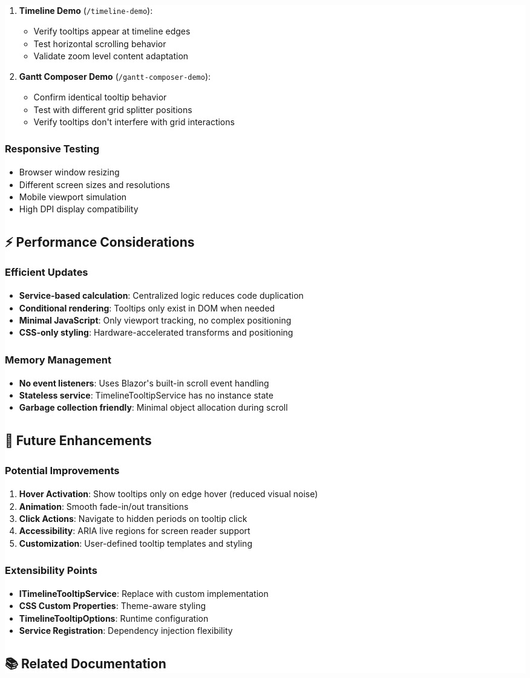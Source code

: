 1. **Timeline Demo** (`/timeline-demo`):
   - Verify tooltips appear at timeline edges
   - Test horizontal scrolling behavior
   - Validate zoom level content adaptation

2. **Gantt Composer Demo** (`/gantt-composer-demo`):
   - Confirm identical tooltip behavior
   - Test with different grid splitter positions
   - Verify tooltips don't interfere with grid interactions

### **Responsive Testing**

- Browser window resizing
- Different screen sizes and resolutions
- Mobile viewport simulation
- High DPI display compatibility

## ⚡ Performance Considerations

### **Efficient Updates**

- **Service-based calculation**: Centralized logic reduces code duplication
- **Conditional rendering**: Tooltips only exist in DOM when needed
- **Minimal JavaScript**: Only viewport tracking, no complex positioning
- **CSS-only styling**: Hardware-accelerated transforms and positioning

### **Memory Management**

- **No event listeners**: Uses Blazor's built-in scroll event handling
- **Stateless service**: TimelineTooltipService has no instance state
- **Garbage collection friendly**: Minimal object allocation during scroll

## 🔄 Future Enhancements

### **Potential Improvements**

1. **Hover Activation**: Show tooltips only on edge hover (reduced visual noise)
2. **Animation**: Smooth fade-in/out transitions
3. **Click Actions**: Navigate to hidden periods on tooltip click
4. **Accessibility**: ARIA live regions for screen reader support
5. **Customization**: User-defined tooltip templates and styling

### **Extensibility Points**

- **ITimelineTooltipService**: Replace with custom implementation
- **CSS Custom Properties**: Theme-aware styling
- **TimelineTooltipOptions**: Runtime configuration
- **Service Registration**: Dependency injection flexibility

## 📚 Related Documentation
